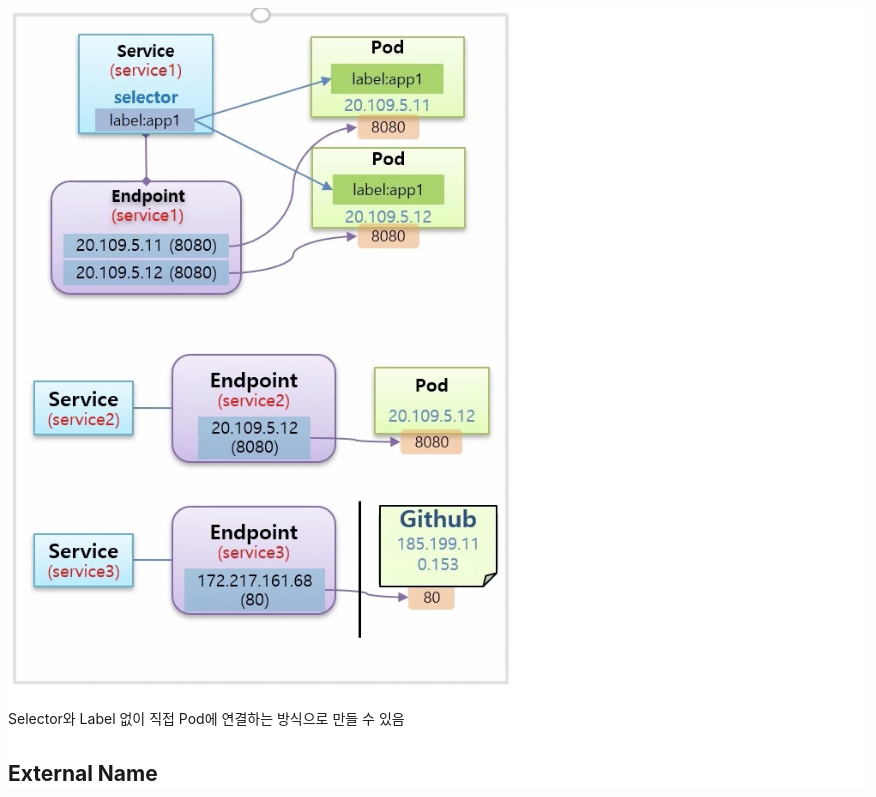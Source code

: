 ![matchExpressions](https://github.com/keepinmindsh/lines_kubernetes/blob/main/assets/endpoint.png)

Selector와 Label 없이 직접 Pod에 연결하는 방식으로 만들 수 있음 

## External Name
